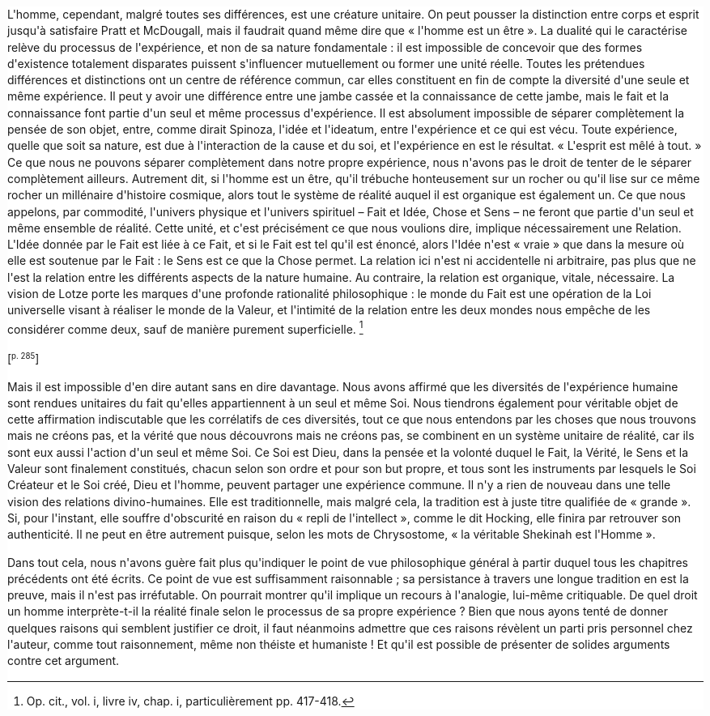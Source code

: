 L'homme, cependant, malgré toutes ses différences, est une créature unitaire. On peut pousser la distinction entre corps et esprit jusqu'à satisfaire Pratt et McDougall, mais il faudrait quand même dire que « l'homme est un être ». La dualité qui le caractérise relève du processus de l'expérience, et non de sa nature fondamentale : il est impossible de concevoir que des formes d'existence totalement disparates puissent s'influencer mutuellement ou former une unité réelle. Toutes les prétendues différences et distinctions ont un centre de référence commun, car elles constituent en fin de compte la diversité d'une seule et même expérience. Il peut y avoir une différence entre une jambe cassée et la connaissance de cette jambe, mais le fait et la connaissance font partie d'un seul et même processus d'expérience. Il est absolument impossible de séparer complètement la pensée de son objet, entre, comme dirait Spinoza, l'idée et l'ideatum, entre l'expérience et ce qui est vécu. Toute expérience, quelle que soit sa nature, est due à l'interaction de la cause et du soi, et l'expérience en est le résultat. « L'esprit est mêlé à tout. » Ce que nous ne pouvons séparer complètement dans notre propre expérience, nous n'avons pas le droit de tenter de le séparer complètement ailleurs. Autrement dit, si l'homme est un être, qu'il trébuche honteusement sur un rocher ou qu'il lise sur ce même rocher un millénaire d'histoire cosmique, alors tout le système de réalité auquel il est organique est également un. Ce que nous appelons, par commodité, l'univers physique et l'univers spirituel – Fait et Idée, Chose et Sens – ne feront que partie d'un seul et même ensemble de réalité. Cette unité, et c'est précisément ce que nous voulions dire, implique nécessairement une Relation. L'Idée donnée par le Fait est liée à ce Fait, et si le Fait est tel qu'il est énoncé, alors l'Idée n'est « vraie » que dans la mesure où elle est soutenue par le Fait : le Sens est ce que la Chose permet. La relation ici n'est ni accidentelle ni arbitraire, pas plus que ne l'est la relation entre les différents aspects de la nature humaine. Au contraire, la relation est organique, vitale, nécessaire. La vision de Lotze porte les marques d'une profonde rationalité philosophique : le monde du Fait est une opération de la Loi universelle visant à réaliser le monde de la Valeur, et l'intimité de la relation entre les deux mondes nous empêche de les considérer comme deux, sauf de manière purement superficielle. [^20]

<span id="p285">[<sup><small>p. 285</small></sup>]</span>

Mais il est impossible d'en dire autant sans en dire davantage. Nous avons affirmé que les diversités de l'expérience humaine sont rendues unitaires du fait qu'elles appartiennent à un seul et même Soi. Nous tiendrons également pour véritable objet de cette affirmation indiscutable que les corrélatifs de ces diversités, tout ce que nous entendons par les choses que nous trouvons mais ne créons pas, et la vérité que nous découvrons mais ne créons pas, se combinent en un système unitaire de réalité, car ils sont eux aussi l'action d'un seul et même Soi. Ce Soi est Dieu, dans la pensée et la volonté duquel le Fait, la Vérité, le Sens et la Valeur sont finalement constitués, chacun selon son ordre et pour son but propre, et tous sont les instruments par lesquels le Soi Créateur et le Soi créé, Dieu et l'homme, peuvent partager une expérience commune. Il n'y a rien de nouveau dans une telle vision des relations divino-humaines. Elle est traditionnelle, mais malgré cela, la tradition est à juste titre qualifiée de « grande ». Si, pour l'instant, elle souffre d'obscurité en raison du « repli de l'intellect », comme le dit Hocking, elle finira par retrouver son authenticité. Il ne peut en être autrement puisque, selon les mots de Chrysostome, « la véritable Shekinah est l'Homme ».

Dans tout cela, nous n'avons guère fait plus qu'indiquer le point de vue philosophique général à partir duquel tous les chapitres précédents ont été écrits. Ce point de vue est suffisamment raisonnable ; sa persistance à travers une longue tradition en est la preuve, mais il n'est pas irréfutable. On pourrait montrer qu'il implique un recours à l'analogie, lui-même critiquable. De quel droit un homme interprète-t-il la réalité finale selon le processus de sa propre expérience ? Bien que nous ayons tenté de donner quelques raisons qui semblent justifier ce droit, il faut néanmoins admettre que ces raisons révèlent un parti pris personnel chez l'auteur, comme tout raisonnement, même non théiste et humaniste ! Et qu'il est possible de présenter de solides arguments contre cet argument.


[^1]: Voir Philosophie de la religion, trad. anglaise, par. 10.
[^2]: Voir L'idée de Dieu dans la philosophie d'Augustin, en particulier le chapitre i, sur « Le développement de l'idée de Dieu chez Augustin ».
[^3]: L'idée de Dieu, p. 6.
[^4]: Pour de brèves discussions, voir Pfleiderer, The Development of Theology, trad. anglaise, chap. i ; Watson, The Philosophical Basis of Religion, lect. iv, pp. 97-99 ; Pringle-Pattison, The Idea of ​​God, lect. ii ; Sorley, Moral Values ​​and the Idea of ​​God, lect. xiii, pp. 336-441.
[^6]: De. James, La volonté de croire, passim.
[^7]: Cf. Oman, Vision and Authority, deuxième édition, livres i et ii ; Grubb, Authority in Religion, passim.
[^12]: Op. tit., vol. ii, livre ix, chap. i, particulièrement pp. 578-587.
[^13]: Voir l'avant-propos de The Enduring Quest, pp. vii-xi.
[^14]: Voir Philosophie des valeurs, en particulier chap. iv.
[^15]: Voir Le Monde intelligible, p. 55.
[^20]: Op. cit., vol. i, livre iv, chap. i, particulièrement pp. 417-418.
[^21]: Voir The Religious Response, chap. x. Wright, considérant le refus bouddhiste d'attribuer des caractéristiques définies, en particulier morales et sociales, à cette Réalité « qui fait les dieux », dit à juste titre qu'au moins indirectement ces caractéristiques sont attribuées, puisque les idéaux de la religion seront un reflet de ce qu'il est supposé être réellement le Plus Haut.
[^22]: Cf. Urquhart, Panthéisme et la valeur de la vie, livre iii, chap. iv.
[^23]: Keats, Lamia. <span id="p298">[<sup><small>p. 298</small></sup>]</span>
[^24]: Francis Thompson, « À la modèle du poète » (Épilogue à son portrait).
[^25]: Arthur Hugh Clough, Espérons toujours et Croyez !
[^27]: Browning, Apologie de l'évêque Blougram.